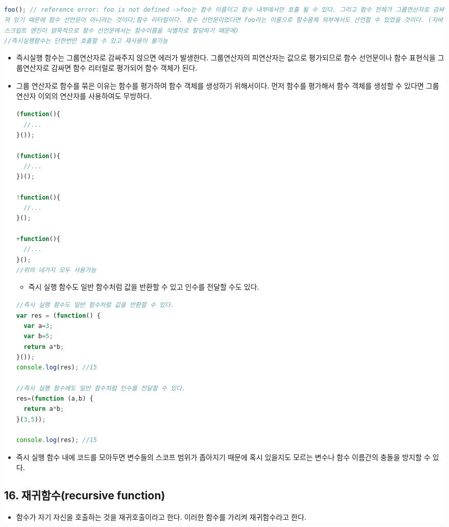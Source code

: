   ```javascript
  foo(); // reference error: foo is not defined ->foo는 함수 이름이고 함수 내부에서만 호출 될 수 있다. 그리고 함수 전체가 그룹연산자로 감싸져 있기 때문에 함수 선언문이 아니라는 것이다;함수 리터럴이다. 함수 선언문이었다면 foo라는 이름으로 함수몸체 외부에서도 선언할 수 있었을 것이다. (자바스크립트 엔진이 암묵적으로 함수 선언문에서는 함수이름을 식별자로 할당하기 때문에)
  //즉시실행함수는 단한번만 호출할 수 있고 재사용이 불가능
  ```

  * 즉시실행 함수는 그룹연산자로 감싸주지 않으면 에러가 발생한다. 그룹연산자의 피연산자는 값으로 평가되므로 함수 선언문이나 함수 표현식을 그룹연산자로 감싸면 함수 리터럴로 평가되어 함수 객체가 된다.

  * 그룹 연산자로 함수를 묶은 이유는 함수를 평가하여 함수 객체를 생성하기 위해서이다. 먼저 함수를 평가해서 함수 객체를 생성할 수 있다면 그룹연산자 이외의 연산자를 사용하여도 무방하다.

    ```javascript
    (function(){
      //...
    }());
    
    (function(){
      //...
    })();
    
    !function(){
      //...
    }();
    
    +function(){
      //...
    }();
    //위의 네가지 모두 사용가능
    ```

    * 즉시 실행 함수도 일반 함수처럼 값을 반환할 수 있고 인수를 전달할 수도 있다.

    ```javascript
    //즉시 실행 함수도 일반 함수처럼 값을 반환할 수 있다.
    var res = (function() {
      var a=3;
      var b=5;
      return a*b;
    }());
    console.log(res); //15
    
    //즉시 실행 함수에도 일반 함수처럼 인수를 전달할 수 있다.
    res=(function (a,b) {
      return a*b;
    }(3,5));
    
    console.log(res); //15
    ```

* 즉시 실행 함수 내에 코드를 모아두면 변수들의 스코프 범위가 좁아지기 때문에 혹시 있을지도 모르는 변수나 함수 이름간의 충돌을 방지할 수 있다.

## 16. 재귀함수(recursive function)

* 함수가 자기 자신을 호출하는 것을 재귀호출이라고 한다. 이러한 함수를 가리켜 재귀함수라고 한다.
